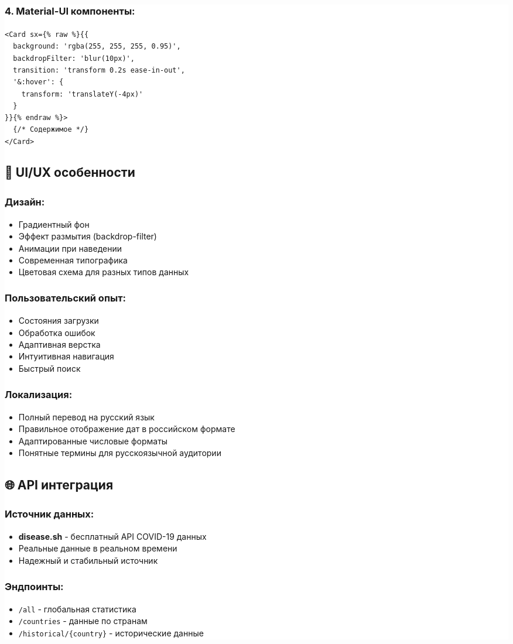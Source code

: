 ```tsx
```

### 4. Material-UI компоненты:
```tsx
<Card sx={% raw %}{{ 
  background: 'rgba(255, 255, 255, 0.95)', 
  backdropFilter: 'blur(10px)',
  transition: 'transform 0.2s ease-in-out',
  '&:hover': {
    transform: 'translateY(-4px)'
  }
}}{% endraw %}>
  {/* Содержимое */}
</Card>
```

## 📱 UI/UX особенности

### Дизайн:
- Градиентный фон
- Эффект размытия (backdrop-filter)
- Анимации при наведении
- Современная типографика
- Цветовая схема для разных типов данных

### Пользовательский опыт:
- Состояния загрузки
- Обработка ошибок
- Адаптивная верстка
- Интуитивная навигация
- Быстрый поиск

### Локализация:
- Полный перевод на русский язык
- Правильное отображение дат в российском формате
- Адаптированные числовые форматы
- Понятные термины для русскоязычной аудитории

## 🌐 API интеграция

### Источник данных:
- **disease.sh** - бесплатный API COVID-19 данных
- Реальные данные в реальном времени
- Надежный и стабильный источник

### Эндпоинты:
- `/all` - глобальная статистика
- `/countries` - данные по странам
- `/historical/{country}` - исторические данные
